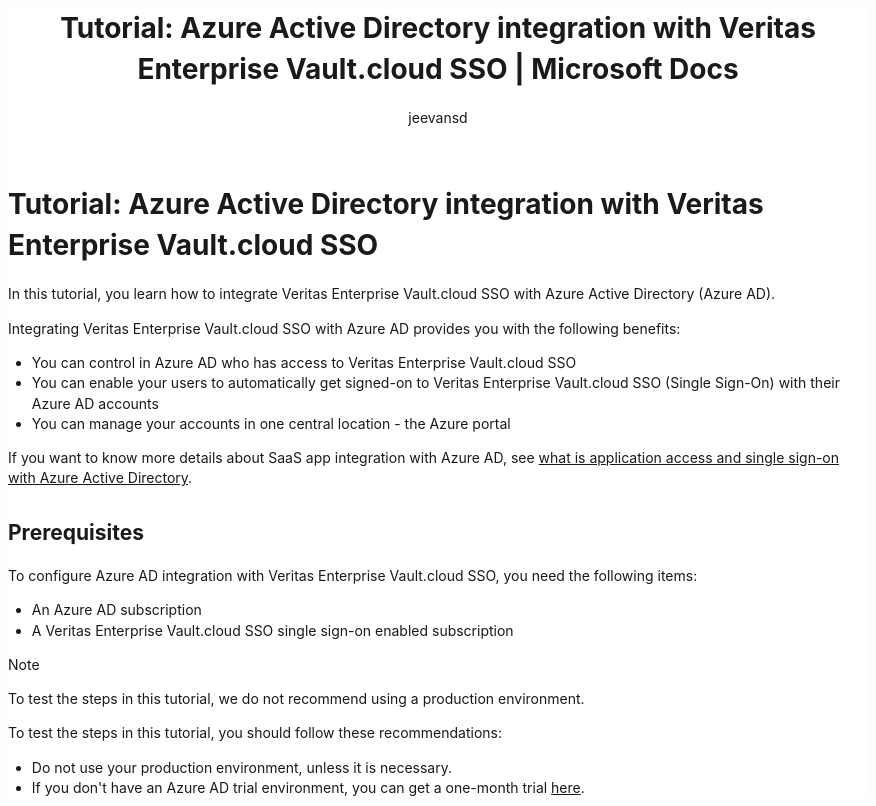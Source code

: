 ﻿---
title: 'Tutorial: Azure Active Directory integration with Veritas Enterprise Vault.cloud SSO | Microsoft Docs'
description: Learn how to configure single sign-on between Azure Active Directory and Veritas Enterprise Vault.cloud SSO.
services: active-directory
documentationCenter: na
author: jeevansd
manager: femila

ms.assetid: c47894b1-f5df-4755-845d-f12f4c602dc4
ms.service: active-directory
ms.component: saas-app-tutorial
ms.workload: identity
ms.tgt_pltfrm: na
ms.devlang: na
ms.topic: article
ms.date: 01/31/2017
ms.author: jeedes

---
# Tutorial: Azure Active Directory integration with Veritas Enterprise Vault.cloud SSO

In this tutorial, you learn how to integrate Veritas Enterprise Vault.cloud SSO with Azure Active Directory (Azure AD).

Integrating Veritas Enterprise Vault.cloud SSO with Azure AD provides you with the following benefits:

- You can control in Azure AD who has access to Veritas Enterprise Vault.cloud SSO
- You can enable your users to automatically get signed-on to Veritas Enterprise Vault.cloud SSO (Single Sign-On) with their Azure AD accounts
- You can manage your accounts in one central location - the Azure portal

If you want to know more details about SaaS app integration with Azure AD, see [what is application access and single sign-on with Azure Active Directory](../manage-apps/what-is-single-sign-on.md).

## Prerequisites

To configure Azure AD integration with Veritas Enterprise Vault.cloud SSO, you need the following items:

- An Azure AD subscription
- A Veritas Enterprise Vault.cloud SSO single sign-on enabled subscription

> [!NOTE]
> To test the steps in this tutorial, we do not recommend using a production environment.

To test the steps in this tutorial, you should follow these recommendations:

- Do not use your production environment, unless it is necessary.
- If you don't have an Azure AD trial environment, you can get a one-month trial [here](https://azure.microsoft.com/pricing/free-trial/).


[1]: ./media/veritas-tutorial/tutorial_general_01.png
[2]: ./media/veritas-tutorial/tutorial_general_02.png
[3]: ./media/veritas-tutorial/tutorial_general_03.png
[4]: ./media/veritas-tutorial/tutorial_general_04.png
[100]: ./media/veritas-tutorial/tutorial_general_100.png
[200]: ./media/veritas-tutorial/tutorial_general_200.png
[201]: ./media/veritas-tutorial/tutorial_general_201.png
[202]: ./media/veritas-tutorial/tutorial_general_202.png
[203]: ./media/veritas-tutorial/tutorial_general_203.png